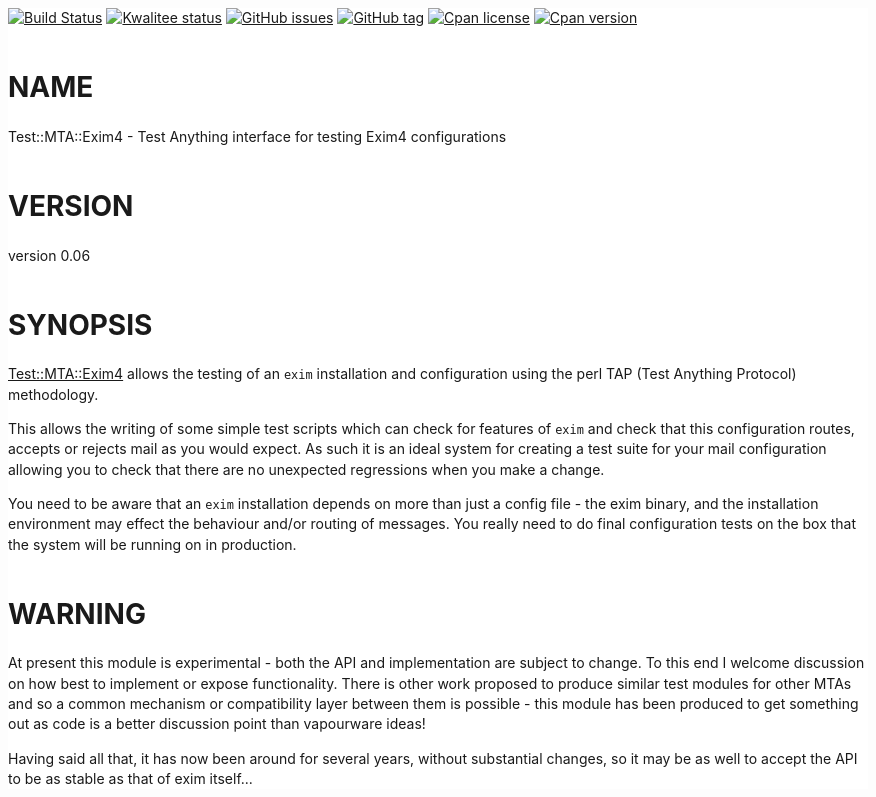 [![Build Status](https://travis-ci.org/nigelm/Test-MTA-Exim4.svg?branch=master)](https://travis-ci.org/nigelm/Test-MTA-Exim4)
[![Kwalitee status](http://cpants.cpanauthors.org/dist/Test-MTA-Exim4.png)](http://cpants.charsbar.org/dist/overview/Test-MTA-Exim4)
[![GitHub issues](https://img.shields.io/github/issues/nigelm/Test-MTA-Exim4.svg)](https://github.com/nigelm/Test-MTA-Exim4/issues)
[![GitHub tag](https://img.shields.io/github/tag/nigelm/Test-MTA-Exim4.svg)]()
[![Cpan license](https://img.shields.io/cpan/l/Test-MTA-Exim4.svg)](https://metacpan.org/release/Test-MTA-Exim4)
[![Cpan version](https://img.shields.io/cpan/v/Test-MTA-Exim4.svg)](https://metacpan.org/release/Test-MTA-Exim4)

# NAME

Test::MTA::Exim4 - Test Anything interface for testing Exim4 configurations

# VERSION

version 0.06

# SYNOPSIS

[Test::MTA::Exim4](https://metacpan.org/pod/Test::MTA::Exim4) allows the testing of an `exim` installation and
configuration using the perl TAP (Test Anything Protocol) methodology.

This allows the writing of some simple test scripts which can check for
features of `exim` and check that this configuration routes, accepts or
rejects mail as you would expect. As such it is an ideal system for creating a
test suite for your mail configuration allowing you to check that there are no
unexpected regressions when you make a change.

You need to be aware that an `exim` installation depends on more than just a
config file - the exim binary, and the installation environment may effect the
behaviour and/or routing of messages. You really need to do final configuration
tests on the box that the system will be running on in production.

# WARNING

At present this module is experimental - both the API and implementation are
subject to change. To this end I welcome discussion on how best to implement or
expose functionality. There is other work proposed to produce similar test
modules for other MTAs and so a common mechanism or compatibility layer between
them is possible - this module has been produced to get something out as code
is a better discussion point than vapourware ideas!

Having said all that, it has now been around for several years, without
substantial changes, so it may be as well to accept the API to be as stable as
that of exim itself...
